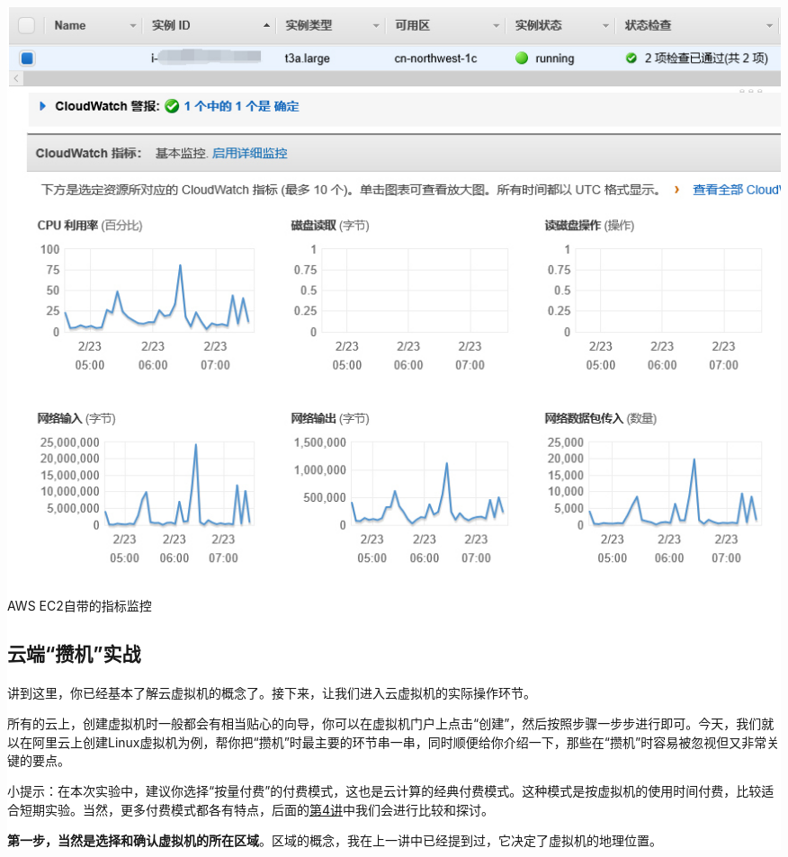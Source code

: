 ![](./httpsstatic001geekbangorgresourceimagef891f86e8298381c2bfcf7d101ff3ea92a91.jpg)

AWS EC2自带的指标监控

## 云端“攒机”实战

讲到这里，你已经基本了解云虚拟机的概念了。接下来，让我们进入云虚拟机的实际操作环节。

所有的云上，创建虚拟机时一般都会有相当贴心的向导，你可以在虚拟机门户上点击“创建”，然后按照步骤一步步进行即可。今天，我们就以在阿里云上创建Linux虚拟机为例，帮你把“攒机”时最主要的环节串一串，同时顺便给你介绍一下，那些在“攒机”时容易被忽视但又非常关键的要点。

小提示：在本次实验中，建议你选择“按量付费”的付费模式，这也是云计算的经典付费模式。这种模式是按虚拟机的使用时间付费，比较适合短期实验。当然，更多付费模式都各有特点，后面的[第4讲](https://time.geekbang.org/column/article/208917)中我们会进行比较和探讨。

**第一步，当然是选择和确认虚拟机的所在区域**。区域的概念，我在上一讲中已经提到过，它决定了虚拟机的地理位置。

